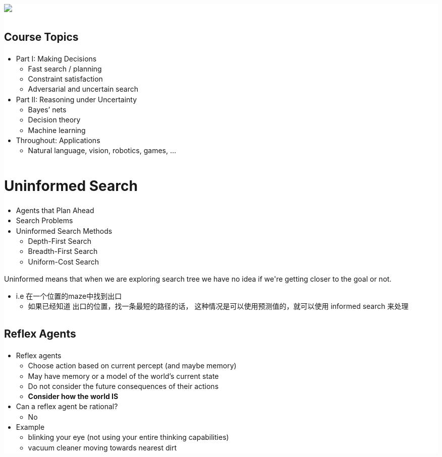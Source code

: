 ![](../imgs/cs188_agent.png)


<h2 id="e3a18b70b77602c474ec9b3140b582e3"></h2>

## Course Topics

 - Part I: Making Decisions
    - Fast search / planning
    - Constraint satisfaction
    - Adversarial and uncertain search
 - Part II: Reasoning under Uncertainty
    - Bayes’ nets
    - Decision theory
    - Machine learning
 - Throughout: Applications
    - Natural language, vision, robotics, games, …



<h2 id="faccc055dce5dfee94eba9a23ec379bc"></h2>

# Uninformed Search

 - Agents that Plan Ahead
 - Search Problems
 - Uninformed Search Methods
    - Depth-First Search
    - Breadth-First Search
    - Uniform-Cost Search

Uninformed means that when we are exploring search tree we have no idea if we're getting closer to the goal or not. 

 - i.e 在一个位置的maze中找到出口  
    - 如果已经知道 出口的位置，找一条最短的路径的话， 这种情况是可以使用预测值的，就可以使用 informed search 来处理


<h2 id="9ef57e59fc5834eb1f86775a80163590"></h2>

## Reflex Agents

 - Reflex agents
    - Choose action based on current percept (and maybe memory)
    - May have memory or a model of the world’s current state
    - Do not consider the future consequences of their actions
    - **Consider how the world IS**
 - Can a reflex agent be rational?
    - No
 - Example
    - blinking your eye (not using your entire thinking capabilities)
    - vacuum cleaner moving towards nearest dirt

<h2 id="b35ab1adff6f2f91e25f048a1f1ecfcc"></h2>
